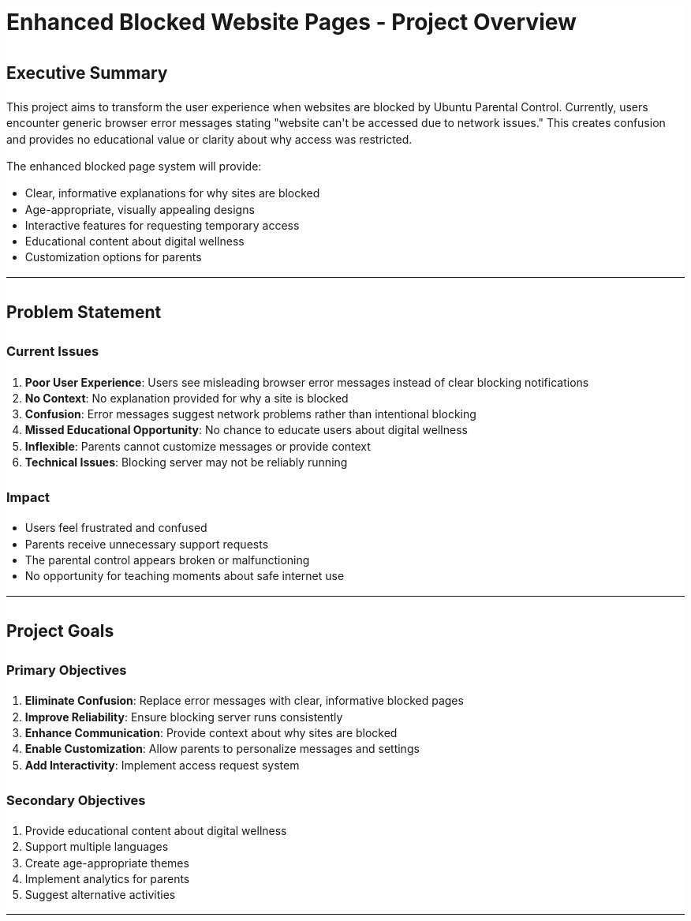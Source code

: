 # Enhanced Blocked Website Pages - Project Overview

## Executive Summary

This project aims to transform the user experience when websites are blocked by Ubuntu Parental Control. Currently, users encounter generic browser error messages stating "website can't be accessed due to network issues." This creates confusion and provides no educational value or clarity about why access was restricted.

The enhanced blocked page system will provide:
- Clear, informative explanations for why sites are blocked
- Age-appropriate, visually appealing designs
- Interactive features for requesting temporary access
- Educational content about digital wellness
- Customization options for parents

---

## Problem Statement

### Current Issues
1. **Poor User Experience**: Users see misleading browser error messages instead of clear blocking notifications
2. **No Context**: No explanation provided for why a site is blocked
3. **Confusion**: Error messages suggest network problems rather than intentional blocking
4. **Missed Educational Opportunity**: No chance to educate users about digital wellness
5. **Inflexible**: Parents cannot customize messages or provide context
6. **Technical Issues**: Blocking server may not be reliably running

### Impact
- Users feel frustrated and confused
- Parents receive unnecessary support requests
- The parental control appears broken or malfunctioning
- No opportunity for teaching moments about safe internet use

---

## Project Goals

### Primary Objectives
1. **Eliminate Confusion**: Replace error messages with clear, informative blocked pages
2. **Improve Reliability**: Ensure blocking server runs consistently
3. **Enhance Communication**: Provide context about why sites are blocked
4. **Enable Customization**: Allow parents to personalize messages and settings
5. **Add Interactivity**: Implement access request system

### Secondary Objectives
1. Provide educational content about digital wellness
2. Support multiple languages
3. Create age-appropriate themes
4. Implement analytics for parents
5. Suggest alternative activities

---